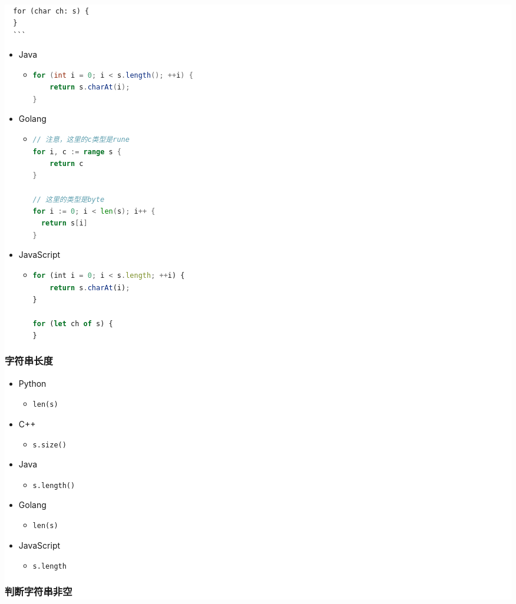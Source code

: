       for (char ch: s) {
      }
      ```


- Java

    - ```java
      for (int i = 0; i < s.length(); ++i) {
          return s.charAt(i);
      }
      ```


- Golang

    - ```go
      // 注意，这里的c类型是rune
      for i, c := range s {
          return c
      }
      
      // 这里的类型是byte
      for i := 0; i < len(s); i++ {
        return s[i]
      }
      ```


- JavaScript

    - ```javascript
      for (int i = 0; i < s.length; ++i) {
          return s.charAt(i);
      }
      
      for (let ch of s) {
      }
      ```


### 字符串长度

- Python
    - `len(s)`

- C++
    - `s.size()`

- Java
    - `s.length()`

- Golang
    - `len(s)`

- JavaScript
    - `s.length`

### 判断字符串非空
